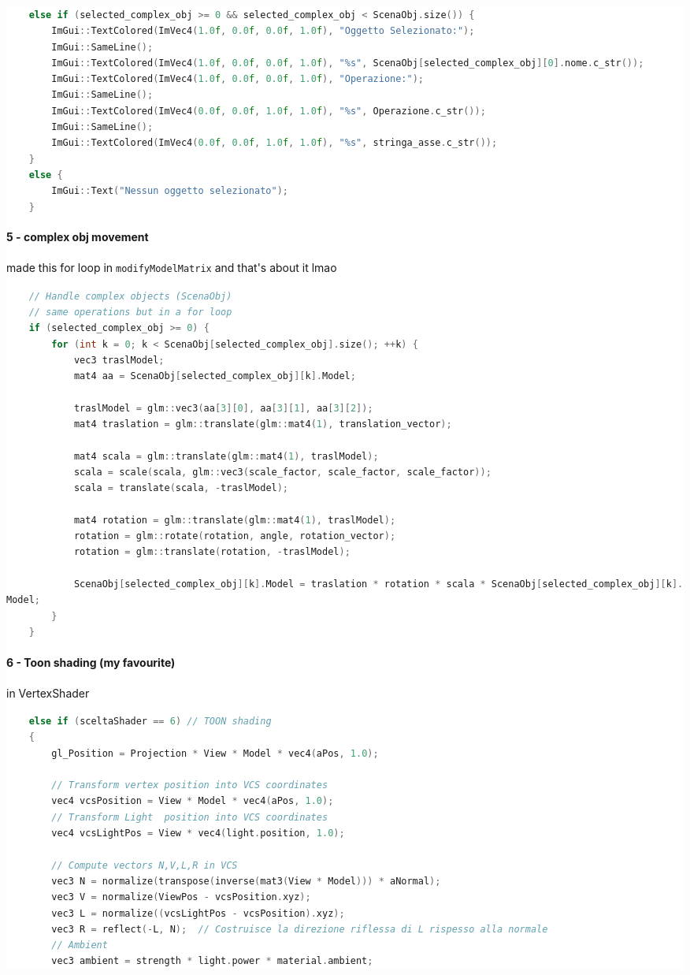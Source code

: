 ```c++
    else if (selected_complex_obj >= 0 && selected_complex_obj < ScenaObj.size()) {
        ImGui::TextColored(ImVec4(1.0f, 0.0f, 0.0f, 1.0f), "Oggetto Selezionato:");
        ImGui::SameLine();
        ImGui::TextColored(ImVec4(1.0f, 0.0f, 0.0f, 1.0f), "%s", ScenaObj[selected_complex_obj][0].nome.c_str());
        ImGui::TextColored(ImVec4(1.0f, 0.0f, 0.0f, 1.0f), "Operazione:");
        ImGui::SameLine();
        ImGui::TextColored(ImVec4(0.0f, 0.0f, 1.0f, 1.0f), "%s", Operazione.c_str());
        ImGui::SameLine();
        ImGui::TextColored(ImVec4(0.0f, 0.0f, 1.0f, 1.0f), "%s", stringa_asse.c_str());
    }
    else {
        ImGui::Text("Nessun oggetto selezionato");
    }
```


#### 5 - complex obj movement
made this for loop in `modifyModelMatrix`
and that's about it lmao
```c++
    // Handle complex objects (ScenaObj)
	// same operations but in a for loop
    if (selected_complex_obj >= 0) {
        for (int k = 0; k < ScenaObj[selected_complex_obj].size(); ++k) {
            vec3 traslModel;
            mat4 aa = ScenaObj[selected_complex_obj][k].Model;

            traslModel = glm::vec3(aa[3][0], aa[3][1], aa[3][2]);
            mat4 traslation = glm::translate(glm::mat4(1), translation_vector);

            mat4 scala = glm::translate(glm::mat4(1), traslModel);
            scala = scale(scala, glm::vec3(scale_factor, scale_factor, scale_factor));
            scala = translate(scala, -traslModel);

            mat4 rotation = glm::translate(glm::mat4(1), traslModel);
            rotation = glm::rotate(rotation, angle, rotation_vector);
            rotation = glm::translate(rotation, -traslModel);

            ScenaObj[selected_complex_obj][k].Model = traslation * rotation * scala * ScenaObj[selected_complex_obj][k].Model;
        }
    }
```

#### 6 - Toon shading (my favourite)
in VertexShader
```c++
    else if (sceltaShader == 6) // TOON shading
    {
        gl_Position = Projection * View * Model * vec4(aPos, 1.0);

        // Transform vertex position into VCS coordinates
        vec4 vcsPosition = View * Model * vec4(aPos, 1.0);
        // Transform Light  position into VCS coordinates
        vec4 vcsLightPos = View * vec4(light.position, 1.0);

        // Compute vectors N,V,L,R in VCS
        vec3 N = normalize(transpose(inverse(mat3(View * Model))) * aNormal);
        vec3 V = normalize(ViewPos - vcsPosition.xyz);
        vec3 L = normalize((vcsLightPos - vcsPosition).xyz);
        vec3 R = reflect(-L, N);  // Costruisce la direzione riflessa di L rispesso alla normale
        // Ambient
        vec3 ambient = strength * light.power * material.ambient;
```